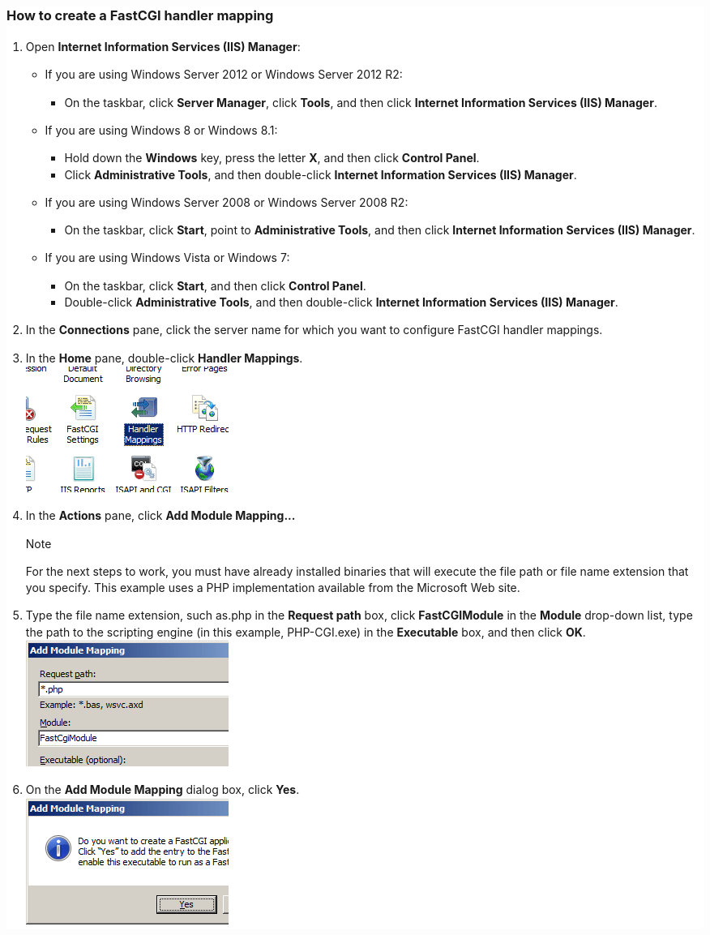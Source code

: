 ### How to create a FastCGI handler mapping

1. Open **Internet Information Services (IIS) Manager**: 

    - If you are using Windows Server 2012 or Windows Server 2012 R2: 

        - On the taskbar, click **Server Manager**, click **Tools**, and then click **Internet Information Services (IIS) Manager**.
    - If you are using Windows 8 or Windows 8.1: 

        - Hold down the **Windows** key, press the letter **X**, and then click **Control Panel**.
        - Click **Administrative Tools**, and then double-click **Internet Information Services (IIS) Manager**.
    - If you are using Windows Server 2008 or Windows Server 2008 R2: 

        - On the taskbar, click **Start**, point to **Administrative Tools**, and then click **Internet Information Services (IIS) Manager**.
    - If you are using Windows Vista or Windows 7: 

        - On the taskbar, click **Start**, and then click **Control Panel**.
        - Double-click **Administrative Tools**, and then double-click **Internet Information Services (IIS) Manager**.
2. In the **Connections** pane, click the server name for which you want to configure FastCGI handler mappings.
3. In the **Home** pane, double-click **Handler Mappings**.  
    [![](index/_static/image6.png)](index/_static/image5.png)
4. In the **Actions** pane, click **Add Module Mapping...**  
  
    > [!NOTE]
    > For the next steps to work, you must have already installed binaries that will execute the file path or file name extension that you specify. This example uses a PHP implementation available from the Microsoft Web site.
5. Type the file name extension, such as.php in the **Request path** box, click **FastCGIModule** in the **Module** drop-down list, type the path to the scripting engine (in this example, PHP-CGI.exe) in the **Executable** box, and then click **OK**.  
    [![](index/_static/image8.png)](index/_static/image7.png)
6. On the **Add Module Mapping** dialog box, click **Yes**.  
    [![](index/_static/image10.png)](index/_static/image9.png)
